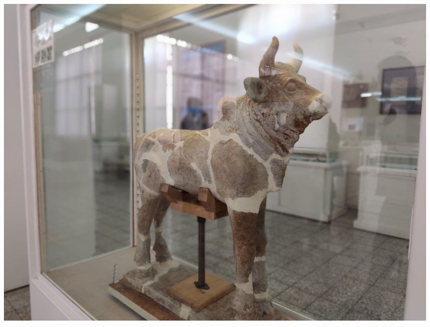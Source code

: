   <img src="/assets/img/27-the_gate_of_gational_garden/061.jpg" alt="the_gate_of_gational_garden" />
</p>

<p align="center">